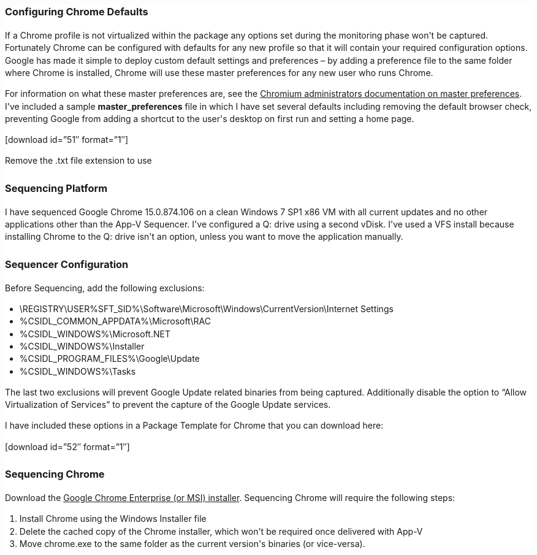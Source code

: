 ### Configuring Chrome Defaults

If a Chrome profile is not virtualized within the package any options set during the monitoring phase won't be captured. Fortunately Chrome can be configured with defaults for any new profile so that it will contain your required configuration options. Google has made it simple to deploy custom default settings and preferences – by adding a preference file to the same folder where Chrome is installed, Chrome will use these master preferences for any new user who runs Chrome.

For information on what these master preferences are, see the [Chromium administrators documentation on master preferences](http://www.chromium.org/administrators/configuring-other-preferences). I've included a sample **master_preferences** file in which I have set several defaults including removing the default browser check, preventing Google from adding a shortcut to the user's desktop on first run and setting a home page.

<p class="download">
  [download id=&#8221;51&#8243; format=&#8221;1&#8243;]
</p>

Remove the .txt file extension to use

### Sequencing Platform

I have sequenced Google Chrome 15.0.874.106 on a clean Windows 7 SP1 x86 VM with all current updates and no other applications other than the App-V Sequencer. I've configured a Q: drive using a second vDisk. I've used a VFS install because installing Chrome to the Q: drive isn't an option, unless you want to move the application manually.

### Sequencer Configuration

Before Sequencing, add the following exclusions:

  * \REGISTRY\USER\%SFT_SID%\Software\Microsoft\Windows\CurrentVersion\Internet Settings
  * %CSIDL\_COMMON\_APPDATA%\Microsoft\RAC
  * %CSIDL_WINDOWS%\Microsoft.NET
  * %CSIDL_WINDOWS%\Installer
  * %CSIDL\_PROGRAM\_FILES%\Google\Update
  * %CSIDL_WINDOWS%\Tasks

The last two exclusions will prevent Google Update related binaries from being captured. Additionally disable the option to &#8220;Allow Virtualization of Services&#8221; to prevent the capture of the Google Update services.

I have included these options in a Package Template for Chrome that you can download here:

<p class="download">
  [download id=&#8221;52&#8243; format=&#8221;1&#8243;]
</p>

### Sequencing Chrome

Download the [Google Chrome Enterprise (or MSI) installer](http://www.google.com/chrome/eula.html?msi=true). Sequencing Chrome will require the following steps:

  1. Install Chrome using the Windows Installer file
  2. Delete the cached copy of the Chrome installer, which won't be required once delivered with App-V
  3. Move chrome.exe to the same folder as the current version's binaries (or vice-versa).
